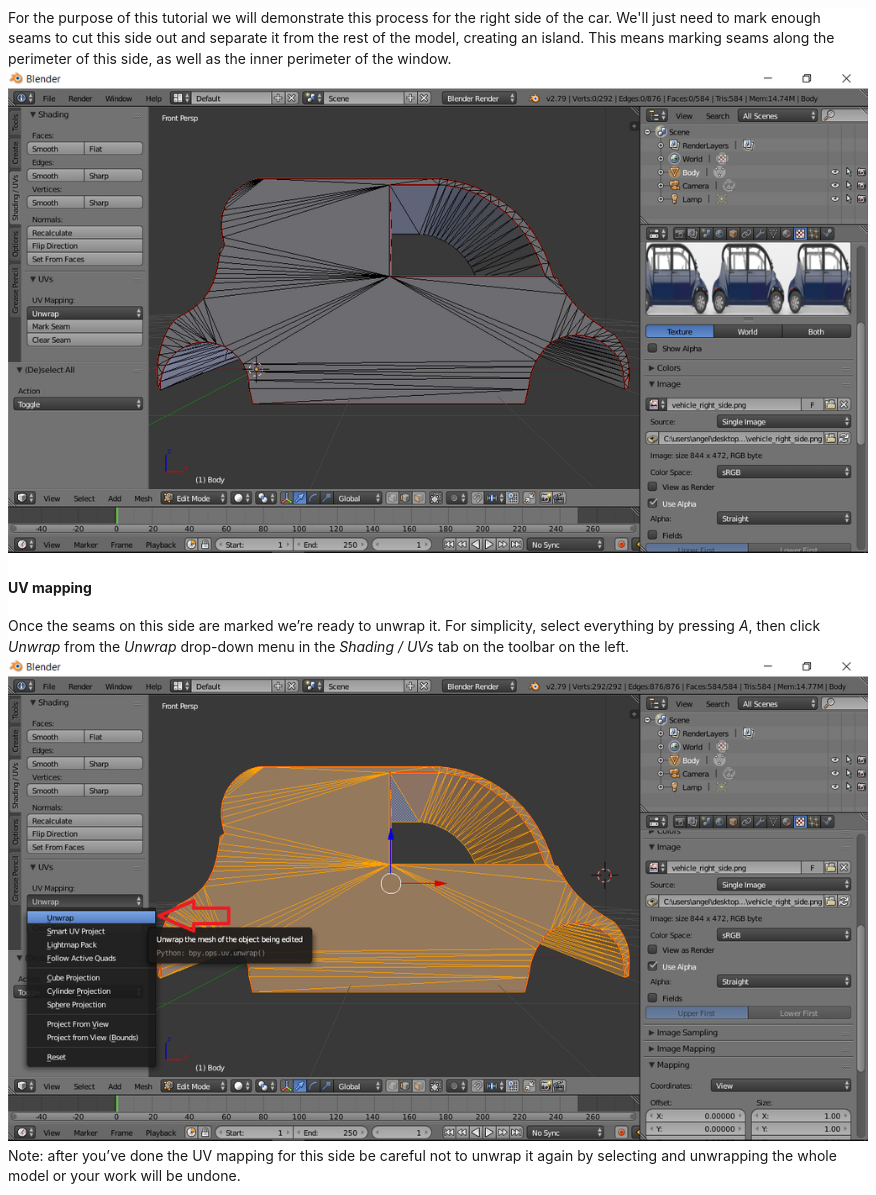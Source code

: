 For the purpose of this tutorial we will demonstrate this process for the right side of the car. We'll just need to mark enough seams to cut this side out and separate it from the rest of the model, creating an island. This means marking seams along the perimeter of this side, as well as the inner perimeter of the window.
![all seams marked](screenshots/image28.png)

#### UV mapping

Once the seams on this side are marked we’re ready to unwrap it. For simplicity, select everything by pressing *A*, then click *Unwrap* from the *Unwrap* drop-down menu in the *Shading / UVs* tab on the toolbar on the left.
![unwrap](screenshots/image29.png)
Note: after you’ve done the UV mapping for this side be careful not to unwrap it again by selecting and unwrapping the whole model or your work will be undone.
